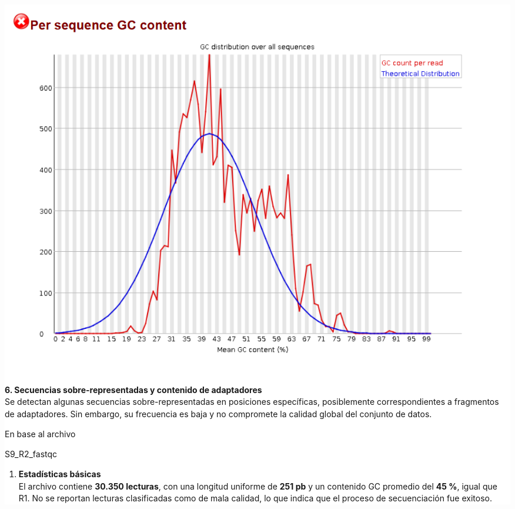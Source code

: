 ![Figura](image/imagen11_unidad3.png)

**6. Secuencias sobre-representadas y contenido de adaptadores**  
Se detectan algunas secuencias sobre-representadas en posiciones específicas, posiblemente correspondientes a fragmentos de adaptadores. Sin embargo, su frecuencia es baja y no compromete la calidad global del conjunto de datos.

En base al archivo

S9_R2_fastqc

1. **Estadísticas básicas**  
   El archivo contiene **30.350 lecturas**, con una longitud uniforme de **251 pb** y un contenido GC promedio del **45 %**, igual que R1. No se reportan lecturas clasificadas como de mala calidad, lo que indica que el proceso de secuenciación fue exitoso.
